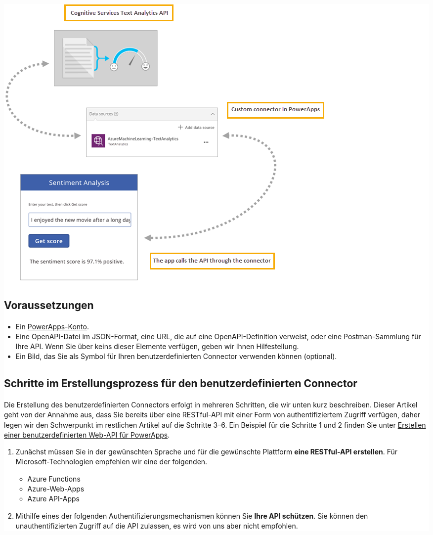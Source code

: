 ![API, benutzerdefinierter Connector und App](./media/register-custom-api/intro-graphic.png)

## <a name="prerequisites"></a>Voraussetzungen
* Ein [PowerApps-Konto](https://powerapps.microsoft.com).
* Eine OpenAPI-Datei im JSON-Format, eine URL, die auf eine OpenAPI-Definition verweist, oder eine Postman-Sammlung für Ihre API. Wenn Sie über keins dieser Elemente verfügen, geben wir Ihnen Hilfestellung.
* Ein Bild, das Sie als Symbol für Ihren benutzerdefinierten Connector verwenden können (optional).

## <a name="steps-in-the-custom-connector-process"></a>Schritte im Erstellungsprozess für den benutzerdefinierten Connector
Die Erstellung des benutzerdefinierten Connectors erfolgt in mehreren Schritten, die wir unten kurz beschreiben. Dieser Artikel geht von der Annahme aus, dass Sie bereits über eine RESTful-API mit einer Form von authentifiziertem Zugriff verfügen, daher legen wir den Schwerpunkt im restlichen Artikel auf die Schritte 3–6. Ein Beispiel für die Schritte 1 und 2 finden Sie unter [Erstellen einer benutzerdefinierten Web-API für PowerApps](customapi-web-api-tutorial.md).

1. Zunächst müssen Sie in der gewünschten Sprache und für die gewünschte Plattform **eine RESTful-API erstellen**. Für Microsoft-Technologien empfehlen wir eine der folgenden.
   
   * Azure Functions
   * Azure-Web-Apps
   * Azure API-Apps
2. Mithilfe eines der folgenden Authentifizierungsmechanismen können Sie **Ihre API schützen**. Sie können den unauthentifizierten Zugriff auf die API zulassen, es wird von uns aber nicht empfohlen.
   